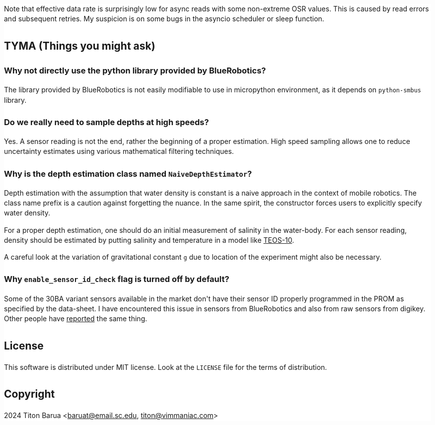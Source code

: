 Note that effective data rate is surprisingly low for async reads with some
non-extreme OSR values. This is caused by read errors and subsequent retries. My
suspicion is on some bugs in the asyncio scheduler or sleep function.


## TYMA (Things you might ask)

### Why not directly use the python library provided by BlueRobotics?

The library provided by BlueRobotics is not easily modifiable to use in
micropython environment, as it depends on `python-smbus` library.

### Do we really need to sample depths at high speeds?

Yes. A sensor reading is not the end, rather the beginning of a proper
estimation. High speed sampling allows one to reduce uncertainty estimates using
various mathematical filtering techniques.

### Why is the depth estimation class named `NaiveDepthEstimator`?

Depth estimation with the assumption that water density is constant is a naive
approach in the context of mobile robotics. The class name prefix is a caution
against forgetting the nuance. In the same spirit, the constructor forces users
to explicitly specify water density.

For a proper depth estimation, one should do an initial measurement of salinity
in the water-body. For each sensor reading, density should be estimated by
putting salinity and temperature in a model like
[TEOS-10](https://www.teos-10.org/).

A careful look at the variation of gravitational constant `g` due to location of
the experiment might also be necessary.

### Why `enable_sensor_id_check` flag is turned off by default?

Some of the 30BA variant sensors available in the market don't have their sensor
ID properly programmed in the PROM as specified by the data-sheet. I have
encountered this issue in sensors from BlueRobotics and also from raw sensors
from digikey. Other people have
[reported](https://github.com/zephyrproject-rtos/zephyr/issues/60950) the same
thing.


## License

This software is distributed under MIT license. Look at the `LICENSE` file for
the terms of distribution.


## Copyright

2024 Titon Barua <baruat@email.sc.edu, titon@vimmaniac.com>

